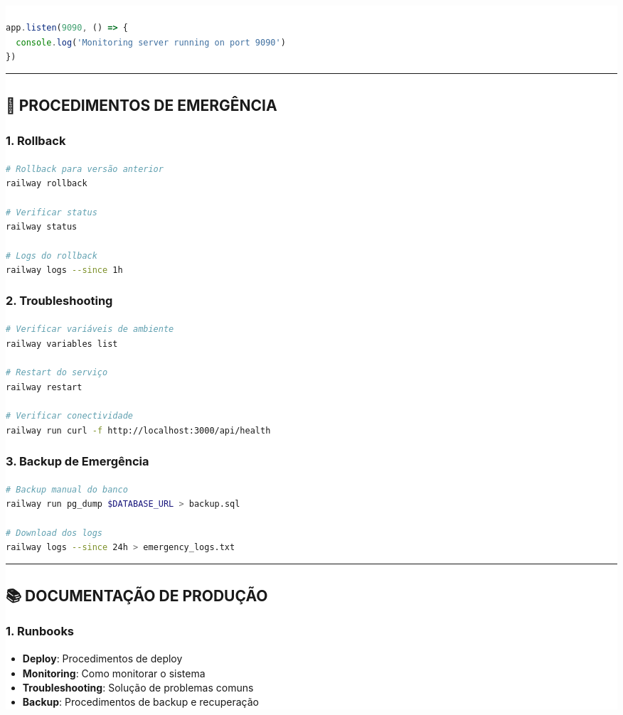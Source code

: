 ```javascript

app.listen(9090, () => {
  console.log('Monitoring server running on port 9090')
})
```

---

## 🚨 **PROCEDIMENTOS DE EMERGÊNCIA**

### **1. Rollback**
```bash
# Rollback para versão anterior
railway rollback

# Verificar status
railway status

# Logs do rollback
railway logs --since 1h
```

### **2. Troubleshooting**
```bash
# Verificar variáveis de ambiente
railway variables list

# Restart do serviço
railway restart

# Verificar conectividade
railway run curl -f http://localhost:3000/api/health
```

### **3. Backup de Emergência**
```bash
# Backup manual do banco
railway run pg_dump $DATABASE_URL > backup.sql

# Download dos logs
railway logs --since 24h > emergency_logs.txt
```

---

## 📚 **DOCUMENTAÇÃO DE PRODUÇÃO**

### **1. Runbooks**
- **Deploy**: Procedimentos de deploy
- **Monitoring**: Como monitorar o sistema
- **Troubleshooting**: Solução de problemas comuns
- **Backup**: Procedimentos de backup e recuperação
